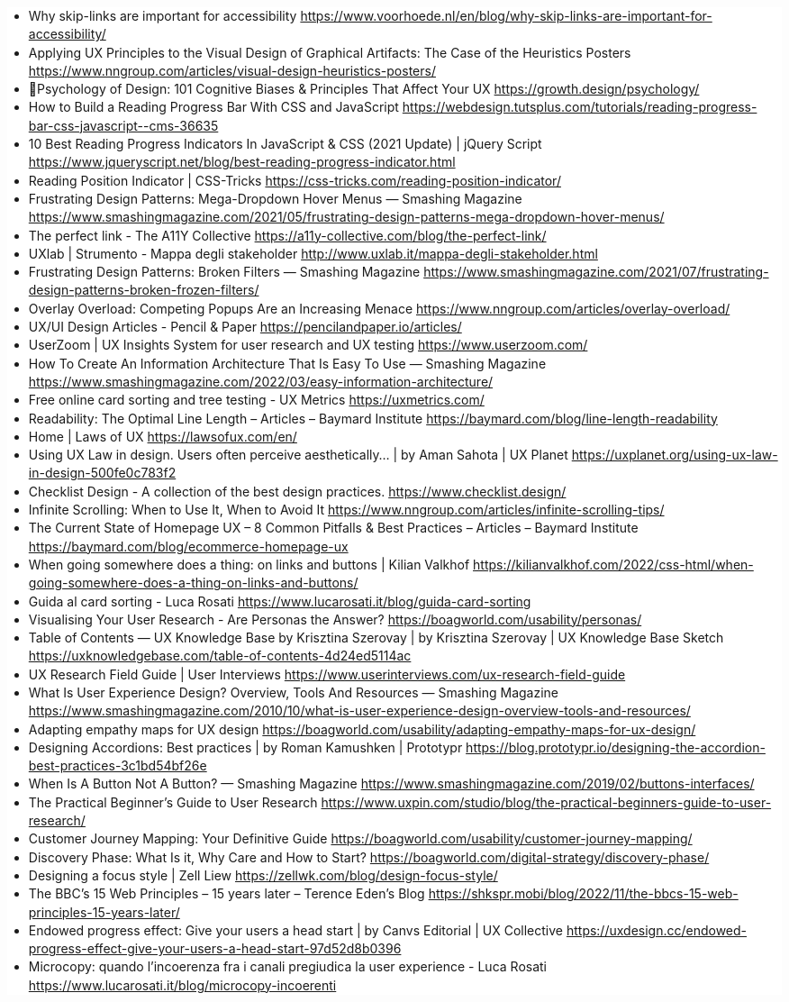 * Why skip-links are important for accessibility <https://www.voorhoede.nl/en/blog/why-skip-links-are-important-for-accessibility/>
* Applying UX Principles to the Visual Design of Graphical Artifacts: The Case of the Heuristics Posters <https://www.nngroup.com/articles/visual-design-heuristics-posters/>
* 🧠Psychology of Design: 101 Cognitive Biases & Principles That Affect Your UX <https://growth.design/psychology/>
* How to Build a Reading Progress Bar With CSS and JavaScript <https://webdesign.tutsplus.com/tutorials/reading-progress-bar-css-javascript--cms-36635>
* 10 Best Reading Progress Indicators In JavaScript & CSS (2021 Update) | jQuery Script <https://www.jqueryscript.net/blog/best-reading-progress-indicator.html>
* Reading Position Indicator | CSS-Tricks <https://css-tricks.com/reading-position-indicator/>
* Frustrating Design Patterns: Mega-Dropdown Hover Menus — Smashing Magazine <https://www.smashingmagazine.com/2021/05/frustrating-design-patterns-mega-dropdown-hover-menus/>
* The perfect link - The A11Y Collective <https://a11y-collective.com/blog/the-perfect-link/>
* UXlab | Strumento - Mappa degli stakeholder <http://www.uxlab.it/mappa-degli-stakeholder.html>
* Frustrating Design Patterns: Broken Filters — Smashing Magazine <https://www.smashingmagazine.com/2021/07/frustrating-design-patterns-broken-frozen-filters/>
* Overlay Overload: Competing Popups Are an Increasing Menace <https://www.nngroup.com/articles/overlay-overload/>
* UX/UI Design Articles - Pencil & Paper <https://pencilandpaper.io/articles/>
* UserZoom | UX Insights System for user research and UX testing <https://www.userzoom.com/>
* How To Create An Information Architecture That Is Easy To Use — Smashing Magazine <https://www.smashingmagazine.com/2022/03/easy-information-architecture/>
* Free online card sorting and tree testing - UX Metrics <https://uxmetrics.com/>
* Readability: The Optimal Line Length – Articles – Baymard Institute <https://baymard.com/blog/line-length-readability>
* Home | Laws of UX <https://lawsofux.com/en/>
* Using UX Law in design. Users often perceive aesthetically… | by Aman Sahota | UX Planet <https://uxplanet.org/using-ux-law-in-design-500fe0c783f2>
* Checklist Design - A collection of the best design practices. <https://www.checklist.design/>
* Infinite Scrolling: When to Use It, When to Avoid It <https://www.nngroup.com/articles/infinite-scrolling-tips/>
* The Current State of Homepage UX – 8 Common Pitfalls & Best Practices – Articles – Baymard Institute <https://baymard.com/blog/ecommerce-homepage-ux>
* When going somewhere does a thing: on links and buttons | Kilian Valkhof <https://kilianvalkhof.com/2022/css-html/when-going-somewhere-does-a-thing-on-links-and-buttons/>
* Guida al card sorting - Luca Rosati <https://www.lucarosati.it/blog/guida-card-sorting>
* Visualising Your User Research - Are Personas the Answer? <https://boagworld.com/usability/personas/>
* Table of Contents — UX Knowledge Base by Krisztina Szerovay | by Krisztina Szerovay | UX Knowledge Base Sketch <https://uxknowledgebase.com/table-of-contents-4d24ed5114ac>
* UX Research Field Guide | User Interviews <https://www.userinterviews.com/ux-research-field-guide>
* What Is User Experience Design? Overview, Tools And Resources — Smashing Magazine <https://www.smashingmagazine.com/2010/10/what-is-user-experience-design-overview-tools-and-resources/>
* Adapting empathy maps for UX design <https://boagworld.com/usability/adapting-empathy-maps-for-ux-design/>
* Designing Accordions: Best practices | by Roman Kamushken | Prototypr <https://blog.prototypr.io/designing-the-accordion-best-practices-3c1bd54bf26e>
* When Is A Button Not A Button? — Smashing Magazine <https://www.smashingmagazine.com/2019/02/buttons-interfaces/>
* The Practical Beginner’s Guide to User Research <https://www.uxpin.com/studio/blog/the-practical-beginners-guide-to-user-research/>
* Customer Journey Mapping: Your Definitive Guide <https://boagworld.com/usability/customer-journey-mapping/>
* Discovery Phase: What Is it, Why Care and How to Start? <https://boagworld.com/digital-strategy/discovery-phase/>
* Designing a focus style | Zell Liew <https://zellwk.com/blog/design-focus-style/>
* The BBC’s 15 Web Principles – 15 years later – Terence Eden’s Blog <https://shkspr.mobi/blog/2022/11/the-bbcs-15-web-principles-15-years-later/>
* Endowed progress effect: Give your users a head start | by Canvs Editorial | UX Collective <https://uxdesign.cc/endowed-progress-effect-give-your-users-a-head-start-97d52d8b0396>
* Microcopy: quando l’incoerenza fra i canali pregiudica la user experience - Luca Rosati <https://www.lucarosati.it/blog/microcopy-incoerenti>
